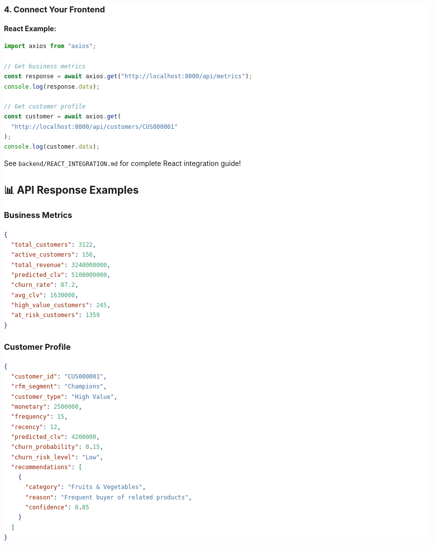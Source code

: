 ### 4. Connect Your Frontend

**React Example:**

```javascript
import axios from "axios";

// Get business metrics
const response = await axios.get("http://localhost:8000/api/metrics");
console.log(response.data);

// Get customer profile
const customer = await axios.get(
  "http://localhost:8000/api/customers/CUS000001"
);
console.log(customer.data);
```

See `backend/REACT_INTEGRATION.md` for complete React integration guide!

## 📊 API Response Examples

### Business Metrics

```json
{
  "total_customers": 3122,
  "active_customers": 156,
  "total_revenue": 3240000000,
  "predicted_clv": 5100000000,
  "churn_rate": 87.2,
  "avg_clv": 1630000,
  "high_value_customers": 245,
  "at_risk_customers": 1359
}
```

### Customer Profile

```json
{
  "customer_id": "CUS000001",
  "rfm_segment": "Champions",
  "customer_type": "High Value",
  "monetary": 2500000,
  "frequency": 15,
  "recency": 12,
  "predicted_clv": 4200000,
  "churn_probability": 0.15,
  "churn_risk_level": "Low",
  "recommendations": [
    {
      "category": "Fruits & Vegetables",
      "reason": "Frequent buyer of related products",
      "confidence": 0.85
    }
  ]
}
```
